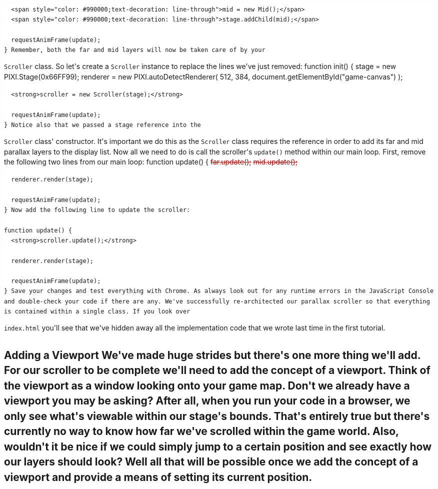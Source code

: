       <span style="color: #990000;text-decoration: line-through">mid = new Mid();</span>
      <span style="color: #990000;text-decoration: line-through">stage.addChild(mid);</span>
    
      requestAnimFrame(update);
    } Remember, both the far and mid layers will now be taken care of by your 

`Scroller` class. So let's create a `Scroller` instance to replace the lines we've just removed: 
    function init() {
      stage = new PIXI.Stage(0x66FF99);
      renderer = new PIXI.autoDetectRenderer(
        512,
        384,
        document.getElementById("game-canvas")
      );
    
      <strong>scroller = new Scroller(stage);</strong>
    
      requestAnimFrame(update);
    } Notice also that we passed a stage reference into the 

`Scroller` class' constructor. It's important we do this as the `Scroller` class requires the reference in order to add its far and mid parallax layers to the display list. Now all we need to do is call the scroller's `update()` method within our main loop. First, remove the following two lines from our main loop: 
    function update() {
      <span style="color: #990000;text-decoration: line-through">far.update();</span>
      <span style="color: #990000;text-decoration: line-through">mid.update();</span>
    
      renderer.render(stage);
    
      requestAnimFrame(update);
    } Now add the following line to update the scroller: 

    function update() {
      <strong>scroller.update();</strong>
    
      renderer.render(stage);
    
      requestAnimFrame(update);
    } Save your changes and test everything with Chrome. As always look out for any runtime errors in the JavaScript Console and double-check your code if there are any. We've successfully re-architected our parallax scroller so that everything is contained within a single class. If you look over 

`index.html` you'll see that we've hidden away all the implementation code that we wrote last time in the first tutorial. 
## Adding a Viewport We've made huge strides but there's one more thing we'll add. For our scroller to be complete we'll need to add the concept of a viewport. Think of the viewport as a window looking onto your game map. Don't we already have a viewport you may be asking? After all, when you run your code in a browser, we only see what's viewable within our stage's bounds. That's entirely true but there's currently no way to know how far we've scrolled within the game world. Also, wouldn't it be nice if we could simply jump to a certain position and see exactly how our layers should look? Well all that will be possible once we add the concept of a viewport and provide a means of setting its current position. 
